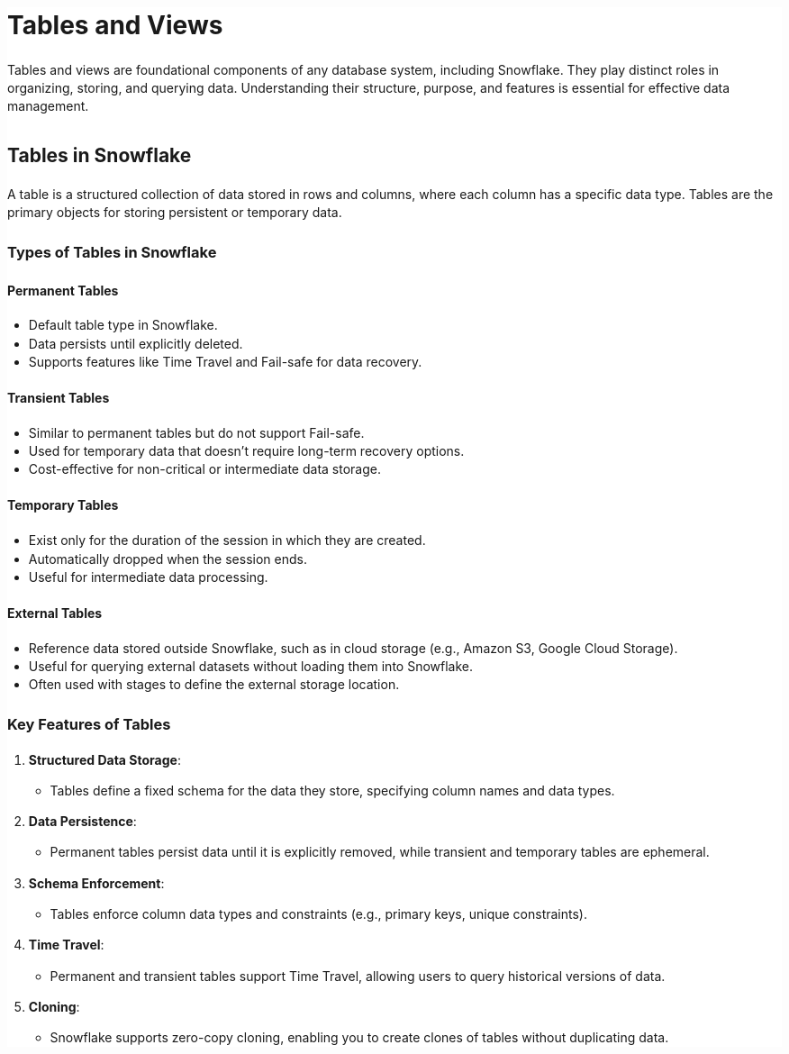 # Tables and Views

Tables and views are foundational components of any database system, including Snowflake. They play distinct roles in organizing, storing, and querying data. Understanding their structure, purpose, and features is essential for effective data management.

## Tables in Snowflake

A table is a structured collection of data stored in rows and columns, where each column has a specific data type. Tables are the primary objects for storing persistent or temporary data.

### Types of Tables in Snowflake

#### Permanent Tables
   - Default table type in Snowflake.
   - Data persists until explicitly deleted.
   - Supports features like Time Travel and Fail-safe for data recovery.

#### Transient Tables
   - Similar to permanent tables but do not support Fail-safe.
   - Used for temporary data that doesn’t require long-term recovery options.
   - Cost-effective for non-critical or intermediate data storage.

#### Temporary Tables
   - Exist only for the duration of the session in which they are created.
   - Automatically dropped when the session ends.
   - Useful for intermediate data processing.

#### External Tables
   - Reference data stored outside Snowflake, such as in cloud storage (e.g., Amazon S3, Google Cloud Storage).
   - Useful for querying external datasets without loading them into Snowflake.
   - Often used with stages to define the external storage location.

### Key Features of Tables

1. **Structured Data Storage**:
   - Tables define a fixed schema for the data they store, specifying column names and data types.

2. **Data Persistence**:
   - Permanent tables persist data until it is explicitly removed, while transient and temporary tables are ephemeral.

3. **Schema Enforcement**:
   - Tables enforce column data types and constraints (e.g., primary keys, unique constraints).

4. **Time Travel**:
   - Permanent and transient tables support Time Travel, allowing users to query historical versions of data.

5. **Cloning**:
   - Snowflake supports zero-copy cloning, enabling you to create clones of tables without duplicating data.
